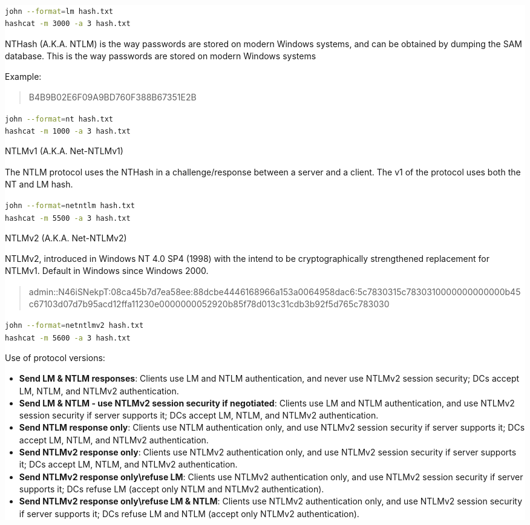 ```bash
john --format=lm hash.txt
hashcat -m 3000 -a 3 hash.txt
```

NTHash (A.K.A. NTLM) is the way passwords are stored on modern Windows systems, and can be obtained by dumping the SAM database.
This is the way passwords are stored on modern Windows systems

Example:
> B4B9B02E6F09A9BD760F388B67351E2B

```bash
john --format=nt hash.txt
hashcat -m 1000 -a 3 hash.txt
```

NTLMv1 (A.K.A. Net-NTLMv1)

The NTLM protocol uses the NTHash in a challenge/response between a server and a client.
The v1 of the protocol uses both the NT and LM hash.

```bash
john --format=netntlm hash.txt
hashcat -m 5500 -a 3 hash.txt
```

NTLMv2 (A.K.A. Net-NTLMv2)

NTLMv2, introduced in Windows NT 4.0 SP4 (1998) with the intend to be cryptographically strengthened replacement for NTLMv1.
Default in Windows since Windows 2000.

> admin::N46iSNekpT:08ca45b7d7ea58ee:88dcbe4446168966a153a0064958dac6:5c7830315c7830310000000000000b45c67103d07d7b95acd12ffa11230e0000000052920b85f78d013c31cdb3b92f5d765c783030

```bash
john --format=netntlmv2 hash.txt
hashcat -m 5600 -a 3 hash.txt
```

Use of protocol versions:

- **Send LM & NTLM responses**: Clients use LM and NTLM authentication, and never use NTLMv2 session security; DCs accept LM, NTLM, and NTLMv2 authentication.
- **Send LM & NTLM - use NTLMv2 session security if negotiated**: Clients use LM and NTLM authentication, and use NTLMv2 session security if server supports it; DCs accept LM, NTLM, and NTLMv2 authentication.
- **Send NTLM response only**: Clients use NTLM authentication only, and use NTLMv2 session security if server supports it; DCs accept LM, NTLM, and NTLMv2 authentication.
- **Send NTLMv2 response only**: Clients use NTLMv2 authentication only, and use NTLMv2 session security if server supports it; DCs accept LM, NTLM, and NTLMv2 authentication.
- **Send NTLMv2 response only\refuse LM**: Clients use NTLMv2 authentication only, and use NTLMv2 session security if server supports it; DCs refuse LM (accept only NTLM and NTLMv2 authentication).
- **Send NTLMv2 response only\refuse LM & NTLM**: Clients use NTLMv2 authentication only, and use NTLMv2 session security if server supports it; DCs refuse LM and NTLM (accept only NTLMv2 authentication).
